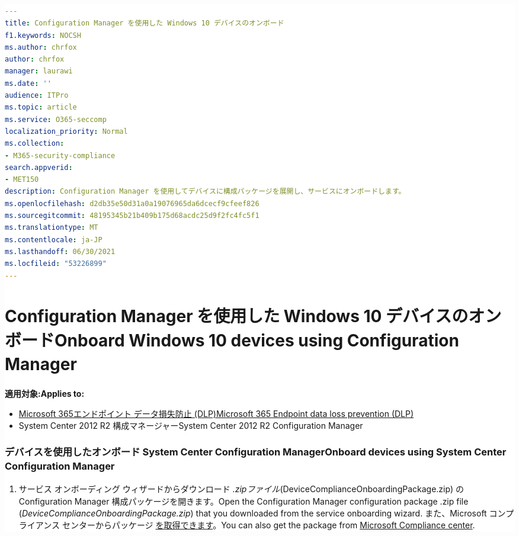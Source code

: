 ```yaml
---
title: Configuration Manager を使用した Windows 10 デバイスのオンボード
f1.keywords: NOCSH
ms.author: chrfox
author: chrfox
manager: laurawi
ms.date: ''
audience: ITPro
ms.topic: article
ms.service: O365-seccomp
localization_priority: Normal
ms.collection:
- M365-security-compliance
search.appverid:
- MET150
description: Configuration Manager を使用してデバイスに構成パッケージを展開し、サービスにオンボードします。
ms.openlocfilehash: d2db35e50d31a0a19076965da6dcecf9cfeef826
ms.sourcegitcommit: 48195345b21b409b175d68acdc25d9f2fc4fc5f1
ms.translationtype: MT
ms.contentlocale: ja-JP
ms.lasthandoff: 06/30/2021
ms.locfileid: "53226899"
---
```

# <a name="onboard-windows-10-devices-using-configuration-manager"></a><span data-ttu-id="104ad-103">Configuration Manager を使用した Windows 10 デバイスのオンボード</span><span class="sxs-lookup"><span data-stu-id="104ad-103">Onboard Windows 10 devices using Configuration Manager</span></span>

<span data-ttu-id="104ad-104">**適用対象:**</span><span class="sxs-lookup"><span data-stu-id="104ad-104">**Applies to:**</span></span>

- [<span data-ttu-id="104ad-105">Microsoft 365エンドポイント データ損失防止 (DLP)</span><span class="sxs-lookup"><span data-stu-id="104ad-105">Microsoft 365 Endpoint data loss prevention (DLP)</span></span>](./endpoint-dlp-learn-about.md)
- <span data-ttu-id="104ad-106">System Center 2012 R2 構成マネージャー</span><span class="sxs-lookup"><span data-stu-id="104ad-106">System Center 2012 R2 Configuration Manager</span></span>

### <a name="onboard-devices-using-system-center-configuration-manager"></a><span data-ttu-id="104ad-107">デバイスを使用したオンボード System Center Configuration Manager</span><span class="sxs-lookup"><span data-stu-id="104ad-107">Onboard devices using System Center Configuration Manager</span></span>

1. <span data-ttu-id="104ad-108">サービス オンボーディング ウィザードからダウンロード *.zipファイル*(DeviceComplianceOnboardingPackage.zip) の Configuration Manager 構成パッケージを開きます。</span><span class="sxs-lookup"><span data-stu-id="104ad-108">Open the Configuration Manager configuration package .zip file (*DeviceComplianceOnboardingPackage.zip*) that you downloaded from the service onboarding wizard.</span></span> <span data-ttu-id="104ad-109">また、Microsoft コンプライアンス センターからパッケージ [を取得できます](https://compliance.microsoft.com/)。</span><span class="sxs-lookup"><span data-stu-id="104ad-109">You can also get the package from [Microsoft Compliance center](https://compliance.microsoft.com/).</span></span>
